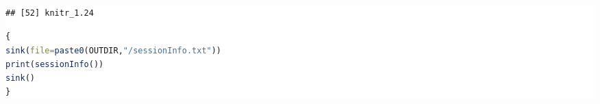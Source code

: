     ## [52] knitr_1.24

``` r
{                                                                                                                                                                                                           
sink(file=paste0(OUTDIR,"/sessionInfo.txt"))
print(sessionInfo())
sink()
}
```
